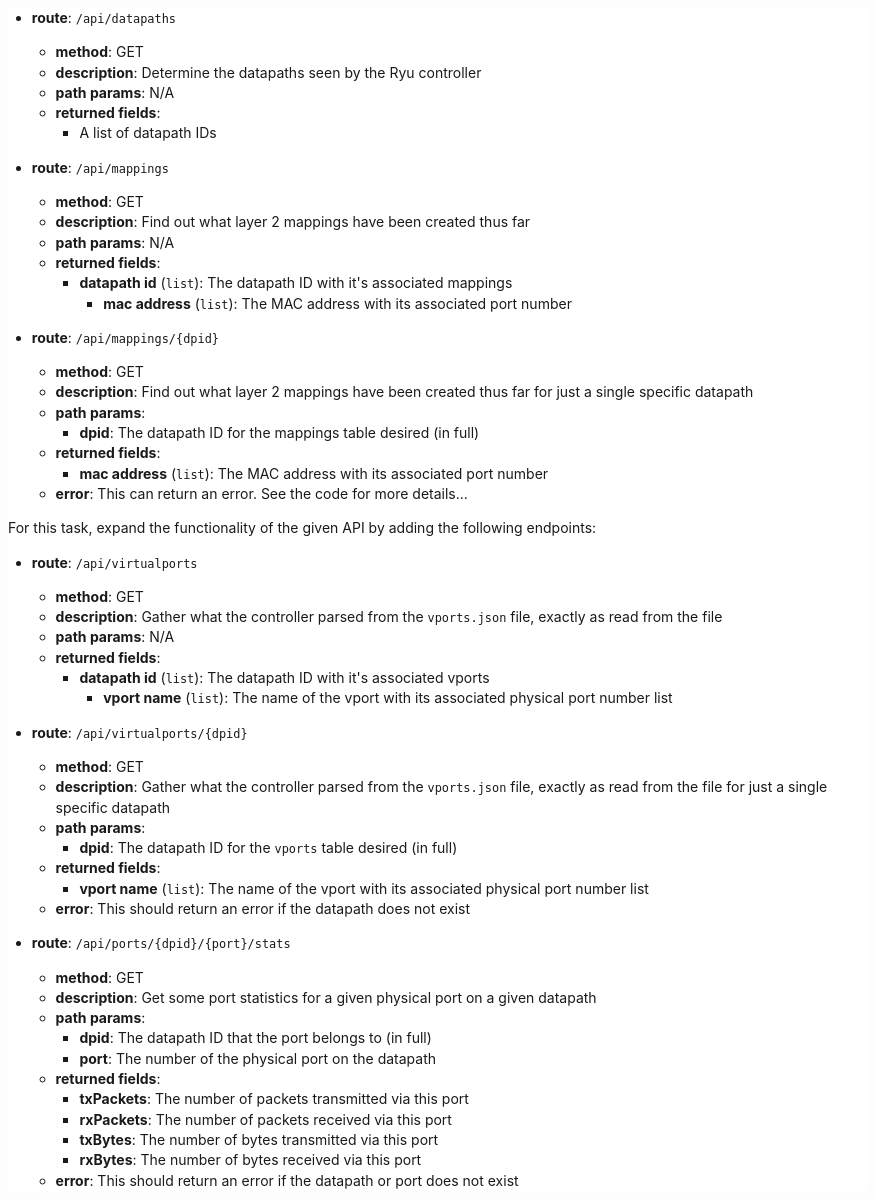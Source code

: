 
  - **route**: `/api/datapaths` 
    - **method**: GET 
    - **description**: Determine the datapaths seen by the Ryu controller 
    - **path params**: N/A 
    - **returned fields**:
      - A list of datapath IDs


  - **route**: `/api/mappings` 
    - **method**: GET 
    - **description**: Find out what layer 2 mappings have been created thus far 
    - **path params**: N/A 
    - **returned fields**:
      - **datapath id** (`list`): The datapath ID with it's associated mappings
        - **mac address** (`list`): The MAC address with its associated port number


  - **route**: `/api/mappings/{dpid}` 
    - **method**: GET 
    - **description**: Find out what layer 2 mappings have been created thus far
    for just a single specific datapath 
    - **path params**: 
      - **dpid**: The datapath ID for the mappings table desired (in full)
    - **returned fields**:
      - **mac address** (`list`): The MAC address with its associated port number
    - **error**: This can return an error. See the code for more details...

For this task, expand the functionality of the given API by adding the following
endpoints:

  - **route**: `/api/virtualports` 
    - **method**: GET 
    - **description**: Gather what the controller parsed from the `vports.json`
      file, exactly as read from the file 
    - **path params**: N/A 
    - **returned fields**:
      - **datapath id** (`list`): The datapath ID with it's associated vports
        - **vport name** (`list`): The name of the vport with its associated physical
          port number list
  
  - **route**: `/api/virtualports/{dpid}` 
    - **method**: GET 
    - **description**: Gather what the controller parsed from the `vports.json`
      file, exactly as read from the file for just a single specific datapath 
    - **path params**: 
      - **dpid**: The datapath ID for the `vports` table desired (in full)
    - **returned fields**:
      - **vport name** (`list`): The name of the vport with its associated physical
          port number list 
    - **error**: This should return an error if the datapath does not exist

  - **route**: `/api/ports/{dpid}/{port}/stats` 
    - **method**: GET 
    - **description**: Get some port statistics for a given physical port on a
      given datapath
    - **path params**: 
      - **dpid**: The datapath ID that the port belongs to (in full)
      - **port**: The number of the physical port on the datapath 
    - **returned fields**:
      - **txPackets**: The number of packets transmitted via this port
      - **rxPackets**: The number of packets received via this port
      - **txBytes**: The number of bytes transmitted via this port
      - **rxBytes**: The number of bytes received via this port
    - **error**: This should return an error if the datapath or port does not exist
